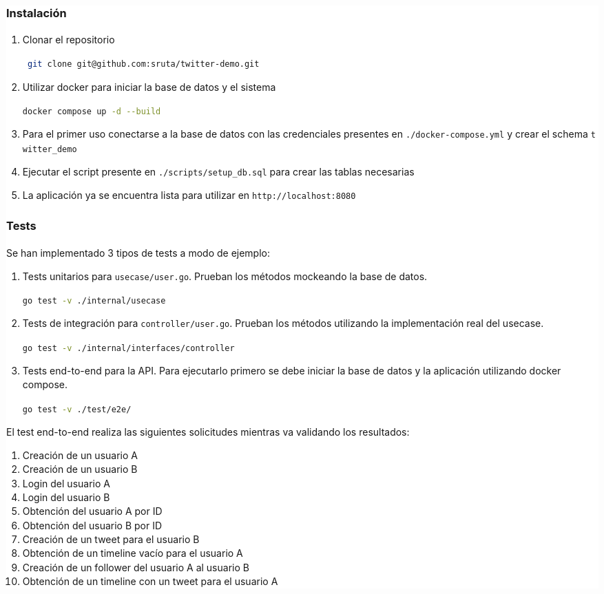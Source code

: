 ### Instalación

1. Clonar el repositorio

   ``` sh
    git clone git@github.com:sruta/twitter-demo.git
   ```

2. Utilizar docker para iniciar la base de datos y el sistema

    ``` sh
    docker compose up -d --build
    ```

3. Para el primer uso conectarse a la base de datos con las credenciales presentes en `./docker-compose.yml` y crear el
   schema `twitter_demo`

4. Ejecutar el script presente en `./scripts/setup_db.sql` para crear las tablas necesarias

5. La aplicación ya se encuentra lista para utilizar en `http://localhost:8080`

### Tests

Se han implementado 3 tipos de tests a modo de ejemplo:

1. Tests unitarios para `usecase/user.go`. Prueban los métodos mockeando la base de datos.

    ``` sh
    go test -v ./internal/usecase
    ```

2. Tests de integración para `controller/user.go`. Prueban los métodos utilizando la implementación real del usecase.

    ``` sh
    go test -v ./internal/interfaces/controller
    ```

3. Tests end-to-end para la API. Para ejecutarlo primero se debe iniciar la base de datos y la aplicación utilizando
   docker compose.

    ``` sh
    go test -v ./test/e2e/
    ```

El test end-to-end realiza las siguientes solicitudes mientras va validando los resultados:

1. Creación de un usuario A
2. Creación de un usuario B
3. Login del usuario A
4. Login del usuario B
5. Obtención del usuario A por ID
6. Obtención del usuario B por ID
7. Creación de un tweet para el usuario B
8. Obtención de un timeline vacío para el usuario A
9. Creación de un follower del usuario A al usuario B
10. Obtención de un timeline con un tweet para el usuario A
